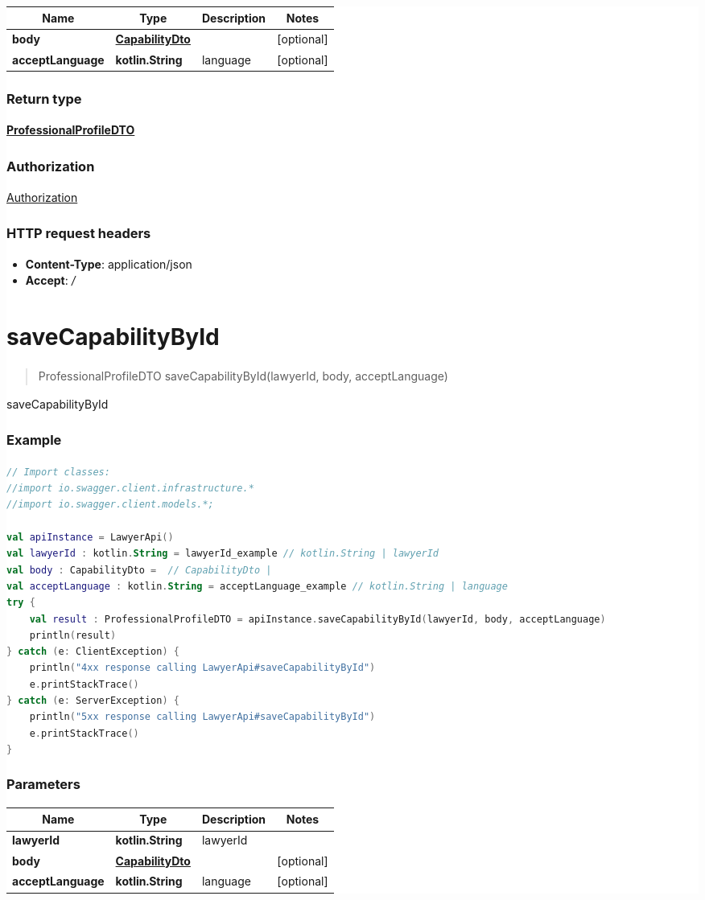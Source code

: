 Name | Type | Description  | Notes
------------- | ------------- | ------------- | -------------
 **body** | [**CapabilityDto**](CapabilityDto.md)|  | [optional]
 **acceptLanguage** | **kotlin.String**| language | [optional]

### Return type

[**ProfessionalProfileDTO**](ProfessionalProfileDTO.md)

### Authorization

[Authorization](../README.md#Authorization)

### HTTP request headers

 - **Content-Type**: application/json
 - **Accept**: */*

<a name="saveCapabilityById"></a>
# **saveCapabilityById**
> ProfessionalProfileDTO saveCapabilityById(lawyerId, body, acceptLanguage)

saveCapabilityById

### Example
```kotlin
// Import classes:
//import io.swagger.client.infrastructure.*
//import io.swagger.client.models.*;

val apiInstance = LawyerApi()
val lawyerId : kotlin.String = lawyerId_example // kotlin.String | lawyerId
val body : CapabilityDto =  // CapabilityDto | 
val acceptLanguage : kotlin.String = acceptLanguage_example // kotlin.String | language
try {
    val result : ProfessionalProfileDTO = apiInstance.saveCapabilityById(lawyerId, body, acceptLanguage)
    println(result)
} catch (e: ClientException) {
    println("4xx response calling LawyerApi#saveCapabilityById")
    e.printStackTrace()
} catch (e: ServerException) {
    println("5xx response calling LawyerApi#saveCapabilityById")
    e.printStackTrace()
}
```

### Parameters

Name | Type | Description  | Notes
------------- | ------------- | ------------- | -------------
 **lawyerId** | **kotlin.String**| lawyerId |
 **body** | [**CapabilityDto**](CapabilityDto.md)|  | [optional]
 **acceptLanguage** | **kotlin.String**| language | [optional]
